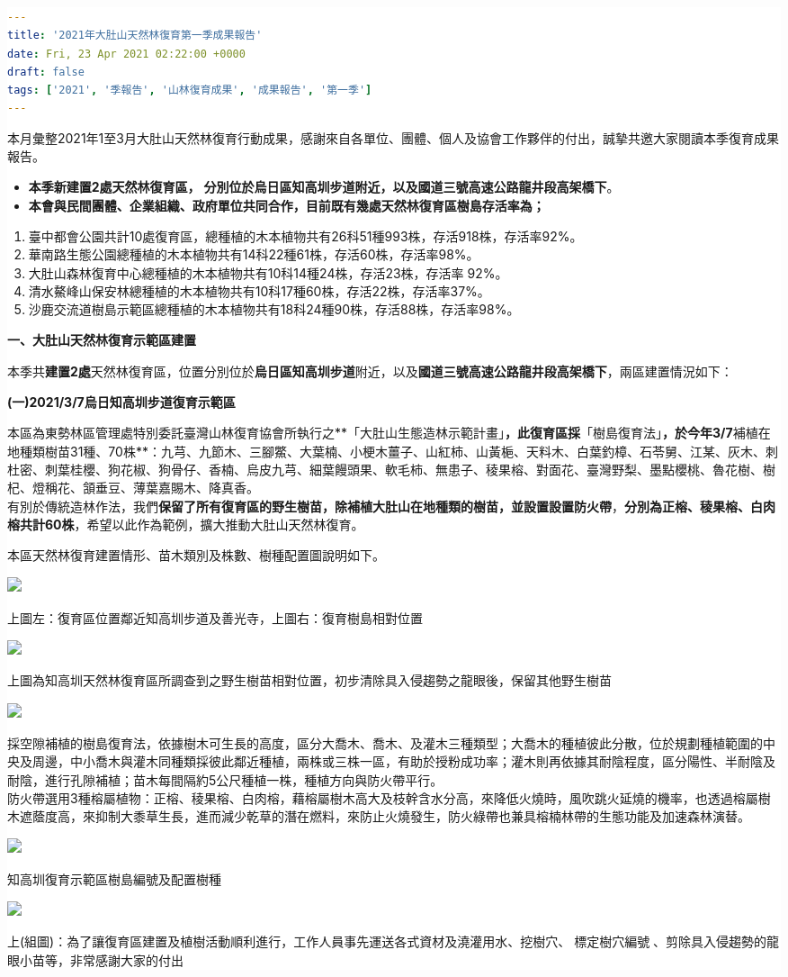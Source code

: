 ```yaml
---
title: '2021年大肚山天然林復育第一季成果報告'
date: Fri, 23 Apr 2021 02:22:00 +0000
draft: false
tags: ['2021', '季報告', '山林復育成果', '成果報告', '第一季']
---
```


本月彙整2021年1至3月大肚山天然林復育行動成果，感謝來自各單位、團體、個人及協會工作夥伴的付出，誠摯共邀大家閱讀本季復育成果報告。

*   **本季新建置2處天然林復育區，** **分別位於烏日區知高圳步道附近，以及國道三號高速公路龍井段高架橋下**。
*   **本會與民間團體、企業組織、政府單位共同合作，目前既有幾處天然林復育區樹島存活率為；**

1.  臺中都會公園共計10處復育區，總種植的木本植物共有26科51種993株，存活918株，存活率92%。
2.  華南路生態公園總種植的木本植物共有14科22種61株，存活60株，存活率98%。
3.  大肚山森林復育中心總種植的木本植物共有10科14種24株，存活23株，存活率 92%。
4.  清水鰲峰山保安林總種植的木本植物共有10科17種60株，存活22株，存活率37%。
5.  沙鹿交流道樹島示範區總種植的木本植物共有18科24種90株，存活88株，存活率98%。

**一、大肚山天然林復育示範區建置**

本季共**建置2處**天然林復育區，位置分別位於**烏日區知高圳步道**附近，以及**國道三號高速公路龍井段高架橋下**，兩區建置情況如下：

**(一)2021/3/7烏日知高圳步道復育示範區**

本區為東勢林區管理處特別委託臺灣山林復育協會所執行之**「大肚山生態造林示範計畫」**，此復育區採**「樹島復育法」**，於今年3/7**補植在地種類樹苗31種、70株**：九芎、九節木、三腳鱉、大葉楠、小梗木薑子、山紅柿、山黃梔、天料木、白葉釣樟、石苓舅、江某、灰木、刺杜密、刺葉桂櫻、狗花椒、狗骨仔、香楠、烏皮九芎、細葉饅頭果、軟毛柿、無患子、稜果榕、對面花、臺灣野梨、墨點櫻桃、魯花樹、樹杞、燈稱花、頷垂豆、薄葉嘉賜木、降真香。  
有別於傳統造林作法，我們**保留了所有復育區的野生樹苗，除補植大肚山在地種類的樹苗，並設置設置防火帶**，**分別為正榕、稜果榕、白肉榕共計60株**，希望以此作為範例，擴大推動大肚山天然林復育。  
  
本區天然林復育建置情形、苗木類別及株數、樹種配置圖說明如下。

![](https://www.reforestation.tw/wp-content/uploads/2021/04/組圖01.jpg)

上圖左：復育區位置鄰近知高圳步道及善光寺，上圖右：復育樹島相對位置

![](https://www.reforestation.tw/wp-content/uploads/2021/04/03烏日區_樹木相對位置圖.jpg)

上圖為知高圳天然林復育區所調查到之野生樹苗相對位置，初步清除具入侵趨勢之龍眼後，保留其他野生樹苗

![](https://www.reforestation.tw/wp-content/uploads/2021/04/04樹島配置new_v2.jpg)

採空隙補植的樹島復育法，依據樹木可生長的高度，區分大喬木、喬木、及灌木三種類型；大喬木的種植彼此分散，位於規劃種植範圍的中央及周邊，中小喬木與灌木同種類採彼此鄰近種植，兩株或三株一區，有助於授粉成功率；灌木則再依據其耐陰程度，區分陽性、半耐陰及耐陰，進行孔隙補植；苗木每間隔約5公尺種植一株，種植方向與防火帶平行。  
防火帶選用3種榕屬植物：正榕、稜果榕、白肉榕，藉榕屬樹木高大及枝幹含水分高，來降低火燒時，風吹跳火延燒的機率，也透過榕屬樹木遮蔭度高，來抑制大黍草生長，進而減少乾草的潛在燃料，來防止火燒發生，防火綠帶也兼具榕楠林帶的生態功能及加速森林演替。

![](https://www.reforestation.tw/wp-content/uploads/2021/04/05樹倒編號與樹種.jpg)

知高圳復育示範區樹島編號及配置樹種

![](https://www.reforestation.tw/wp-content/uploads/2021/04/組圖02-1.jpg)

上(組圖)：為了讓復育區建置及植樹活動順利進行，工作人員事先運送各式資材及澆灌用水、挖樹穴、 標定樹穴編號 、剪除具入侵趨勢的龍眼小苗等，非常感謝大家的付出
